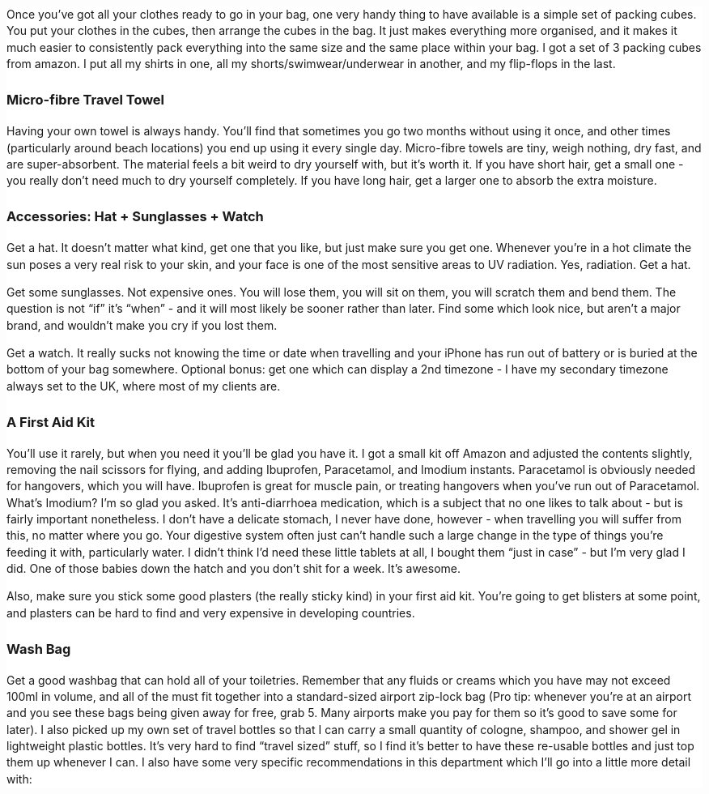 Once you’ve got all your clothes ready to go in your bag, one very handy thing to have available is a simple set of packing cubes. You put your clothes in the cubes, then arrange the cubes in the bag. It just makes everything more organised, and it makes it much easier to consistently pack everything into the same size and the same place within your bag. I got a set of 3 packing cubes from amazon. I put all my shirts in one, all my shorts/swimwear/underwear in another, and my flip-flops in the last.

### Micro-fibre Travel Towel

Having your own towel is always handy. You’ll find that sometimes you go two months without using it once, and other times (particularly around beach locations) you end up using it every single day. Micro-fibre towels are tiny, weigh nothing, dry fast, and are super-absorbent. The material feels a bit weird to dry yourself with, but it’s worth it. If you have short hair, get a small one - you really don’t need much to dry yourself completely. If you have long hair, get a larger one to absorb the extra moisture.

### Accessories: Hat + Sunglasses + Watch

Get a hat. It doesn’t matter what kind, get one that you like, but just make sure you get one. Whenever you’re in a hot climate the sun poses a very real risk to your skin, and your face is one of the most sensitive areas to UV radiation. Yes, radiation. Get a hat. 

Get some sunglasses. Not expensive ones. You will lose them, you will sit on them, you will scratch them and bend them. The question is not “if” it’s “when” - and it will most likely be sooner rather than later. Find some which look nice, but aren’t a major brand, and wouldn’t make you cry if you lost them. 

Get a watch. It really sucks not knowing the time or date when travelling and your iPhone has run out of battery or is buried at the bottom of your bag somewhere. Optional bonus: get one which can display a 2nd timezone - I have my secondary timezone always set to the UK, where most of my clients are.

### A First Aid Kit

You’ll use it rarely, but when you need it you’ll be glad you have it. I got a small kit off Amazon and adjusted the contents slightly, removing the nail scissors for flying, and adding Ibuprofen, Paracetamol, and Imodium instants. Paracetamol is obviously needed for hangovers, which you will have. Ibuprofen is great for muscle pain, or treating hangovers when you’ve run out of Paracetamol. What’s Imodium? I’m so glad you asked. It’s anti-diarrhoea medication, which is a subject that no one likes to talk about - but is fairly important nonetheless. I don’t have a delicate stomach, I never have done, however - when travelling you will suffer from this, no matter where you go. Your digestive system often just can’t handle such a large change in the type of things you’re feeding it with, particularly water. I didn’t think I’d need these little tablets at all, I bought them “just in case” - but I’m very glad I did. One of those babies down the hatch and you don’t shit for a week. It’s awesome.

Also, make sure you stick some good plasters (the really sticky kind) in your first aid kit. You’re going to get blisters at some point, and plasters can be hard to find and very expensive in developing countries. 

### Wash Bag

Get a good washbag that can hold all of your toiletries. Remember that any fluids or creams which you have may not exceed 100ml in volume, and all of the must fit together into a standard-sized airport zip-lock bag (Pro tip: whenever you’re at an airport and you see these bags being given away for free, grab 5. Many airports make you pay for them so it’s good to save some for later). I also picked up my own set of travel bottles so that I can carry a small quantity of cologne, shampoo, and shower gel in lightweight plastic bottles. It’s very hard to find “travel sized” stuff, so I find it’s better to have these re-usable bottles and just top them up whenever I can. I also have some very specific recommendations in this department which I’ll go into a little more detail with:
